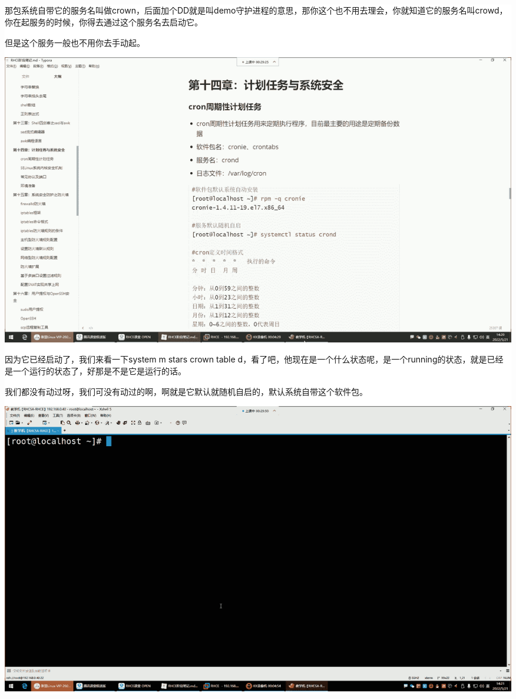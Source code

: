 那包系统自带它的服务名叫做crown，后面加个DD就是叫demo守护进程的意思，那你这个也不用去理会，你就知道它的服务名叫crowd，你在起服务的时候，你得去通过这个服务名去启动它。

但是这个服务一般也不用你去手动起。

![](img/2ddfd18f6125966befca15f04f6dfd9e_11.png)

因为它已经启动了，我们来看一下system m stars crown table d，看了吧，他现在是一个什么状态呢，是一个running的状态，就是已经是一个运行的状态了，好那是不是它是运行的话。

我们都没有动过呀，我们可没有动过的啊，啊就是它默认就随机自启的，默认系统自带这个软件包。

![](img/2ddfd18f6125966befca15f04f6dfd9e_13.png)
